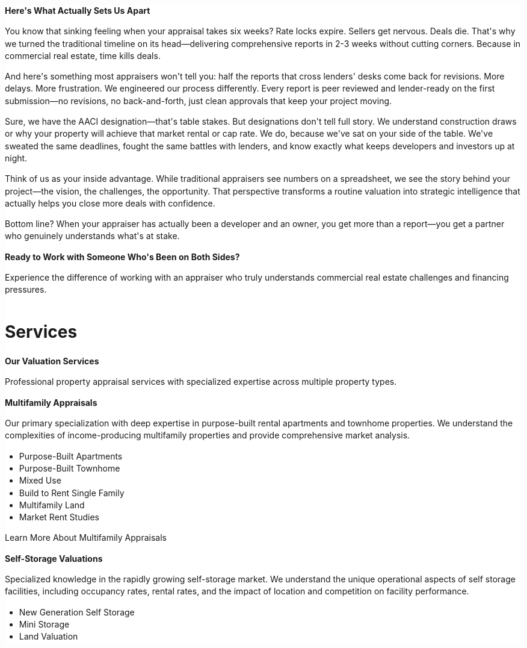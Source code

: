 **Here's What Actually Sets Us Apart**

You know that sinking feeling when your appraisal takes six weeks? Rate locks expire. Sellers get nervous. Deals die. That's why we turned the traditional timeline on its head—delivering comprehensive reports in 2-3 weeks without cutting corners. Because in commercial real estate, time kills deals.

And here's something most appraisers won't tell you: half the reports that cross lenders' desks come back for revisions. More delays. More frustration. We engineered our process differently. Every report is peer reviewed and lender-ready on the first submission—no revisions, no back-and-forth, just clean approvals that keep your project moving.

Sure, we have the AACI designation—that's table stakes. But designations don't tell full story. We understand construction draws or why your property will achieve that market rental or cap rate. We do, because we've sat on your side of the table. We've sweated the same deadlines, fought the same battles with lenders, and know exactly what keeps developers and investors up at night.

Think of us as your inside advantage. While traditional appraisers see numbers on a spreadsheet, we see the story behind your project—the vision, the challenges, the opportunity. That perspective transforms a routine valuation into strategic intelligence that actually helps you close more deals with confidence.

Bottom line? When your appraiser has actually been a developer and an owner, you get more than a report—you get a partner who genuinely understands what's at stake.

**Ready to Work with Someone Who's Been on Both Sides?**

Experience the difference of working with an appraiser who truly understands commercial real estate challenges and financing pressures.

# **Services**

**Our Valuation Services**

Professional property appraisal services with specialized expertise across multiple property types.

**Multifamily Appraisals**

Our primary specialization with deep expertise in purpose-built rental apartments and townhome properties. We understand the complexities of income-producing multifamily properties and provide comprehensive market analysis.

* Purpose-Built Apartments  
* Purpose-Built Townhome  
* Mixed Use  
* Build to Rent Single Family  
* Multifamily Land  
* Market Rent Studies

Learn More About Multifamily Appraisals

**Self-Storage Valuations**

Specialized knowledge in the rapidly growing self-storage market. We understand the unique operational aspects of self storage facilities, including occupancy rates, rental rates, and the impact of location and competition on facility performance.

* New Generation Self Storage  
* Mini Storage  
* Land Valuation
